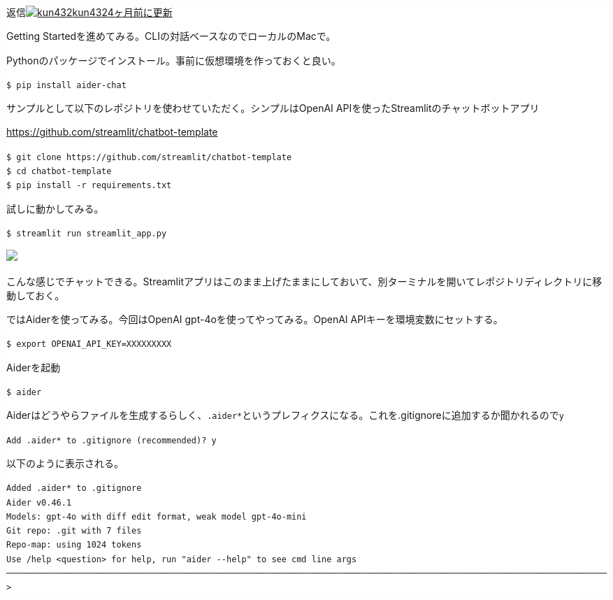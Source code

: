 返信[![kun432](https://lh3.googleusercontent.com/a-/AOh14Gj2-TWBIJGuFBxhPY_QFO7z0tZ3sGpJSf9rPLKPLg=s80-c)](/kun432)[kun432](/kun432)[4ヶ月前に更新](#comment-58b7d81a9ce014)

Getting Startedを進めてみる。CLIの対話ベースなのでローカルのMacで。

Pythonのパッケージでインストール。事前に仮想環境を作っておくと良い。

```
$ pip install aider-chat

```

サンプルとして以下のレポジトリを使わせていただく。シンプルはOpenAI APIを使ったStreamlitのチャットボットアプリ

<https://github.com/streamlit/chatbot-template>

```
$ git clone https://github.com/streamlit/chatbot-template
$ cd chatbot-template
$ pip install -r requirements.txt

```

試しに動かしてみる。

```
$ streamlit run streamlit_app.py

```

![](https://storage.googleapis.com/zenn-user-upload/5f9f602aae84-20240813.png)

こんな感じでチャットできる。Streamlitアプリはこのまま上げたままにしておいて、別ターミナルを開いてレポジトリディレクトリに移動しておく。

ではAiderを使ってみる。今回はOpenAI gpt-4oを使ってやってみる。OpenAI APIキーを環境変数にセットする。

```
$ export OPENAI_API_KEY=XXXXXXXXX

```

Aiderを起動

```
$ aider

```

Aiderはどうやらファイルを生成するらしく、`.aider*`というプレフィクスになる。これを.gitignoreに追加するか聞かれるので`y`

```
Add .aider* to .gitignore (recommended)? y

```

以下のように表示される。

```
Added .aider* to .gitignore
Aider v0.46.1
Models: gpt-4o with diff edit format, weak model gpt-4o-mini
Git repo: .git with 7 files
Repo-map: using 1024 tokens
Use /help <question> for help, run "aider --help" to see cmd line args
────────────────────────────────────────────────────────────────────────────────────────────────────────────────────────
>

```
